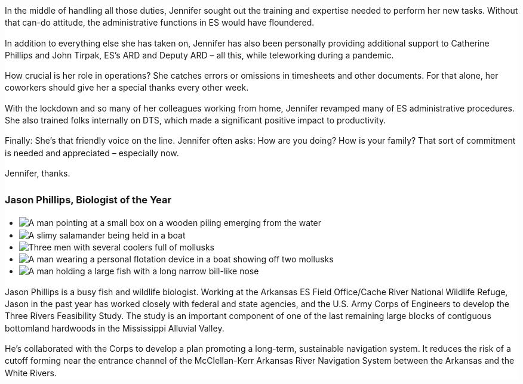 In the middle of handling all those duties, Jennifer sought out the training and expertise needed to perform her new tasks. Without that can-do attitude, the administrative functions in ES would have floundered.

In addition to everything else she has taken on, Jennifer has also been personally providing additional support to Catherine Phillips and John Tirpak, ES’s ARD and Deputy ARD – all this, while teleworking during a pandemic.

How crucial is her role in operations? She catches errors or omissions in timesheets and other documents. For that alone, her coworkers should give her a special thanks every other week.

With the lockdown and so many of her colleagues working from home, Jennifer revamped many of ES administrative procedures. She also trained folks internally on DTS, which made a significant positive impact to productivity.

Finally: She’s that friendly voice on the line. Jennifer often asks: How are you doing? How is your family? That sort of commitment is needed and appreciated – especially now.

Jennifer, thanks.

### Jason Phillips, Biologist of the Year

<div class="splide">
  <div class="splide__track">
    <ul class="splide__list">
      <li class="splide__slide">
        <img src="/images/pages/jason-phillips-trail-cam.jpg" alt="A man pointing at a small box on a wooden piling emerging from the water">
      </li>
      <li class="splide__slide">
        <img src="/images/pages/hellbender-jason-phillips.jpg" alt="A slimy salamander being held in a boat">
      </li>
      <li class="splide__slide">
        <img src="/images/pages/jason-phillips-mollusks.jpg" alt="Three men with several coolers full of mollusks">
      </li>
      <li class="splide__slide">
        <img src="/images/pages/jason-phillips-mollusks-boat.jpg" alt="A man wearing a personal flotation device in a boat showing off two mollusks">
      </li>
      <li class="splide__slide">
        <img src="/images/pages/jason-phillips-paddlefish.jpg" alt="A man holding a large fish with a long narrow bill-like nose">
      </li>
    </ul>
  </div>
</div>

Jason Phillips is a busy fish and wildlife biologist. Working at the Arkansas ES Field Office/Cache River National Wildlife Refuge, Jason in the past year has worked closely with federal and state agencies, and the U.S. Army Corps of Engineers to develop the Three Rivers Feasibility Study. The study is an important component of one of the last remaining large blocks of contiguous bottomland hardwoods in the Mississippi Alluvial Valley.

He’s collaborated with the Corps to develop a plan promoting a long-term, sustainable navigation system. It reduces the risk of a cutoff forming near the entrance channel of the McClellan-Kerr Arkansas River Navigation System between the Arkansas and the White Rivers.
